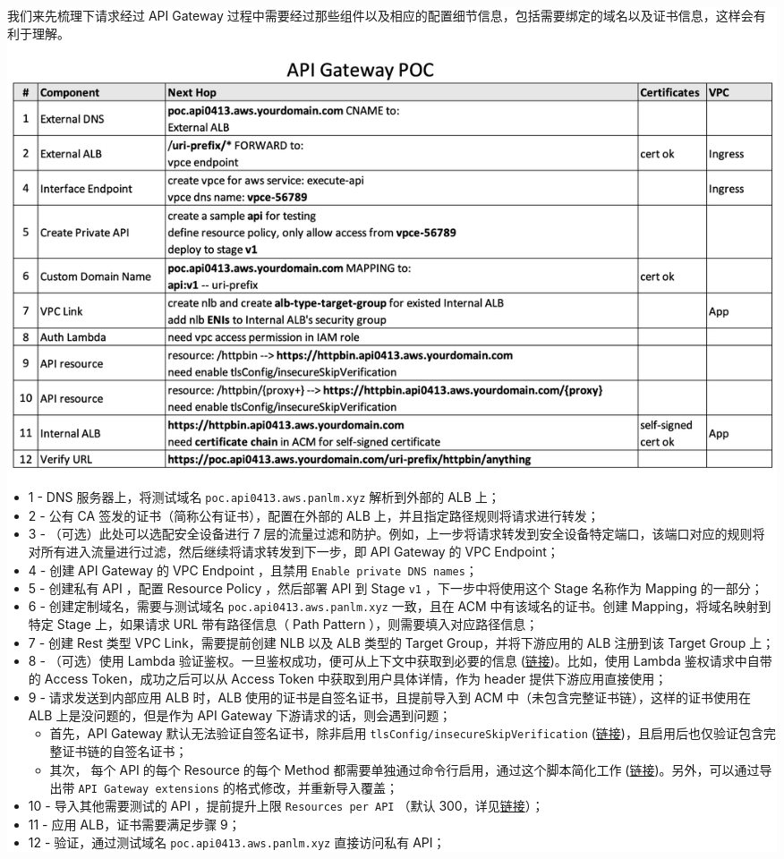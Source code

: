 我们来先梳理下请求经过 API Gateway 过程中需要经过那些组件以及相应的配置细节信息，包括需要绑定的域名以及证书信息，这样会有利于理解。

![apigw-dataflow-png-1.png](apigw-dataflow-png-1.png)

- 1 -  DNS 服务器上，将测试域名 `poc.api0413.aws.panlm.xyz` 解析到外部的 ALB 上；
- 2 - 公有 CA 签发的证书（简称公有证书），配置在外部的 ALB 上，并且指定路径规则将请求进行转发；
- 3 - （可选）此处可以选配安全设备进行 7 层的流量过滤和防护。例如，上一步将请求转发到安全设备特定端口，该端口对应的规则将对所有进入流量进行过滤，然后继续将请求转发到下一步，即 API Gateway 的 VPC Endpoint；
- 4 - 创建 API Gateway 的 VPC Endpoint ，且禁用 `Enable private DNS names`；
- 5 - 创建私有 API ，配置 Resource Policy ，然后部署 API 到 Stage `v1` ，下一步中将使用这个 Stage 名称作为 Mapping 的一部分；
- 6 - 创建定制域名，需要与测试域名 `poc.api0413.aws.panlm.xyz` 一致，且在 ACM 中有该域名的证书。创建 Mapping，将域名映射到特定 Stage 上，如果请求 URL 带有路径信息（ Path Pattern ），则需要填入对应路径信息；
- 7 - 创建 Rest 类型 VPC Link，需要提前创建 NLB 以及 ALB 类型的 Target Group，并将下游应用的 ALB 注册到该 Target Group 上；
- 8 - （可选）使用 Lambda 验证鉴权。一旦鉴权成功，便可从上下文中获取到必要的信息 ([链接](https://docs.aws.amazon.com/apigateway/latest/developerguide/api-gateway-mapping-template-reference.html#context-variable-reference:~:text=context.authorizer.property))。比如，使用 Lambda 鉴权请求中自带的 Access Token，成功之后可以从 Access Token 中获取到用户具体详情，作为 header 提供下游应用直接使用；
- 9 - 请求发送到内部应用 ALB 时，ALB 使用的证书是自签名证书，且提前导入到 ACM 中（未包含完整证书链），这样的证书使用在 ALB 上是没问题的，但是作为 API Gateway 下游请求的话，则会遇到问题；
	- 首先，API Gateway 默认无法验证自签名证书，除非启用 `tlsConfig/insecureSkipVerification` ([链接](https://aws.amazon.com/premiumsupport/knowledge-center/api-gateway-ssl-certificate-errors/))，且启用后也仅验证包含完整证书链的自签名证书；
	- 其次， 每个 API 的每个 Resource 的每个 Method 都需要单独通过命令行启用，通过这个脚本简化工作 ([链接](http://aws-labs.panlm.xyz/900-others/990-command-line/script-api-resource-method.html))。另外，可以通过导出带 `API Gateway extensions` 的格式修改，并重新导入覆盖；
- 10 - 导入其他需要测试的 API ，提前提升上限 `Resources per API` （默认 300，详见[链接](https://docs.aws.amazon.com/apigateway/latest/developerguide/limits.html)）；
- 11 - 应用 ALB，证书需要满足步骤 9；
- 12 - 验证，通过测试域名 `poc.api0413.aws.panlm.xyz` 直接访问私有 API；
